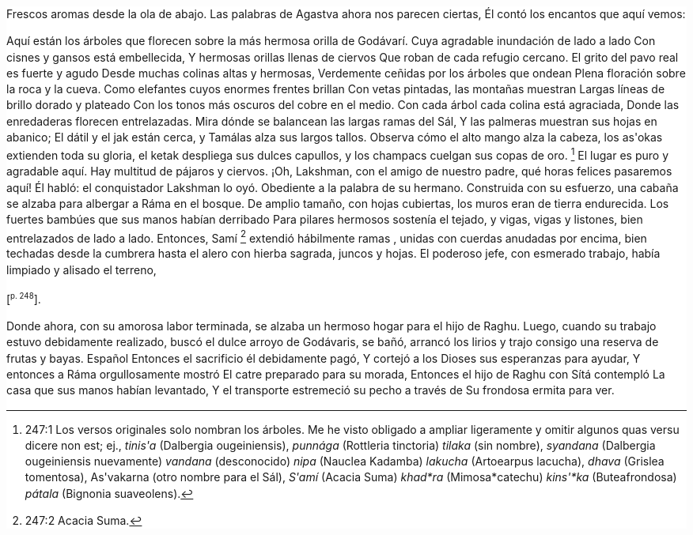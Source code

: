 Frescos aromas desde la ola de abajo. 
Las palabras de Agastva ahora nos parecen ciertas, 
Él contó los encantos que aquí vemos: 

Aquí están los árboles que florecen sobre 
la más hermosa orilla de Godávarí. 
Cuya agradable inundación de lado a lado 
Con cisnes y gansos está embellecida, 
Y hermosas orillas llenas de ciervos 
Que roban de cada refugio cercano. 
El grito del pavo real es fuerte y agudo 
Desde muchas colinas altas y hermosas, 
Verdemente ceñidas por los árboles que ondean 
Plena floración sobre la roca y la cueva. 
Como elefantes cuyos enormes frentes brillan 
Con vetas pintadas, las montañas muestran 
Largas líneas de brillo dorado y plateado 
Con los tonos más oscuros del cobre en el medio. 
Con cada árbol cada colina está agraciada, 
Donde las enredaderas florecen entrelazadas. 
Mira dónde se balancean las largas ramas del Sál, 
Y las palmeras muestran sus hojas en abanico; 
El dátil y el jak están cerca, 
y Tamálas alza sus largos tallos. 
Observa cómo el alto mango alza la cabeza, 
los as'okas extienden toda su gloria, 
el ketak despliega sus dulces capullos, 
y los champacs cuelgan sus copas de oro. [^450] 
El lugar es puro y agradable aquí. 
Hay multitud de pájaros y ciervos. 
¡Oh, Lakshman, con el amigo de nuestro padre, 
qué horas felices pasaremos aquí! 
Él habló: el conquistador Lakshman lo oyó. 
Obediente a la palabra de su hermano. 
Construida con su esfuerzo, una cabaña se alzaba 
para albergar a Ráma en el bosque. 
De amplio tamaño, con hojas cubiertas, 
los muros eran de tierra endurecida.
Los fuertes bambúes que sus manos habían derribado
Para pilares hermosos sostenía el tejado, 
y vigas, vigas y listones, 
bien entrelazados de lado a lado. 
Entonces, Samí [^451] extendió hábilmente ramas 
, unidas con cuerdas anudadas 
por encima, bien techadas desde la cumbrera hasta el alero 
con hierba sagrada, juncos y hojas. 
El poderoso jefe, con esmerado trabajo, 
había limpiado y alisado el terreno, 

<span id="p248">[<sup><small>p. 248</small></sup>]</span>. 

Donde ahora, con su amorosa labor terminada, 
se alzaba un hermoso hogar para el hijo de Raghu. 
Luego, cuando su trabajo estuvo debidamente realizado, 
buscó el dulce arroyo de Godávaris, 
se bañó, arrancó los lirios y 
trajo consigo una reserva de frutas y bayas. 
Español Entonces el sacrificio él debidamente pagó, 
Y cortejó a los Dioses sus esperanzas para ayudar, 
Y entonces a Ráma orgullosamente mostró 
El catre preparado para su morada, 
Entonces el hijo de Raghu con Sítá contempló 
La casa que sus manos habían levantado, 
Y el transporte estremeció su pecho a través de 
Su frondosa ermita para ver. 

[^424]: 240:1 Uno de los ermitaños que había seguido a Ráma. 
[^425]: 240:2 El lago de las cinco ninfas. 
[^426]: 241:1 La higuera sagrada. 
[^427]: 242:1 El árbol del pan, Artocarpus integri folia. 
[^428]: 242:2 Un árbol de madera fina, Shores robusta. 
[^429]: 243:1 El dios del fuego. 
[^430]: 243:2 Kuera, el dios de las riquezas. 
[^431]: 243:3 El Sol. 
[^432]: 243:4 Brahma, el creador. 
[^433]: 243:5 Siva. 
[^434]: 243:6 El dios del viento. 
[^435]: 243:7 El dios del mar. 
[^436]: 243:8 Una clase de semidioses, ocho en número. 
[^437]: 243:9 El texto más sagrado de los Vedas, deificado. 
[^438]: 243:10 Vásaki 
[^439]: 243:11 Garnd \* 
[^440]: 243:12 El dios de la guerra. 
[^441]: 244:1 Una de las Pléyades generalmente considerada como el modelo de excelencia conyugal. 
[^442]: 245:1 La Madhúka, o, como se le llama ahora, Mahuwá, es la Bassia latifolia,un árbol de cuyas flores se extrae un espíritu.
[^443]: 245:1b 'Habría dudado si Manu podría haber sido la lectura correcta aquí, pero ocurre de nuevo en el versículo 29, donde de igual manera es seguido en el versículo 31 por Analá, por lo que ciertamente parecería que el nombre Manu pretende representar a una mujer, la hija de Daksha. La recensión de Gauda, ​​seguida por el Signor Gorresio (III 20, 12), adopta una lectura completamente diferente al final de la línea, a saber, _Balám Atibalám api_, “Balá y Atibilá”, en lugar de Manu y Analá. Veo que el Profesor Roth sv aduce la autoridad del Amara Kosha y del Comentarista de Pánini para afirmar que la palabra a veces significa “la esposa de Manu”. En el siguiente texto del Mahábhárata I. 2553. también, Manu parece ser el nombre de una mujer: _Anaradyam, Manum, Vansám, Asurám, Márganapriyám, Anúpám, Subhagdm, Bhásím iti Prádhá vyajayata_. “Prádhá (hija de Daksha) dio a luz a Anavadyá, Manu, Vans'á, Márganaprivá, Anúpá, Subhagá. y Bhásí.”' _Texto sánscrito de Muir_, vol. I.p. 116. 
[^444]: 246:1 El elefante de Indra. 
[^445]: 246:2 _Golingúlas_, descrito como una especie de mono, de color negro y con cola como de vaca. 
[^446]: 246:1b Ocho elefantes unidos a los cuatro puntos cardinales y puntos intermedios de la brújula, para sostener y proteger la tierra. 
[^447]: 246:2b Algunos eruditos identifican a los centauros con los Gandharvas. 
[^448]: 246:3b Las serpientes encapuchadas, dice el comentarista Tírtha, eran descendientes de Surasá: todos los demás de Kadrú. 
[^449]: 246:4b El texto dice Kás'yapa, “un descendiente de Kas'yapa”, quien según Rám. II. 10, 6, debería ser Vivasvat. Pero como se afirma en la parte precedente de este pasaje III. 14, 11 f. que Manu era una de las ocho esposas de Kasyapa, aquí debemos leer Kasyapa. La recensión de Ganda dice (III, 20, 30) _Manur manushyams cha tutha janayámása Raghana\*\*_, en lugar de la línea correspondiente en la edición de Bombay. _Texto Sánscrito de Muir, Vol. I, pág. 117._ 
[^450]: 247:1 Los versos originales solo nombran los árboles. Me he visto obligado a ampliar ligeramente y omitir algunos quas versu dicere non est; ej., _tinis'a_ (Dalbergia ougeiniensis), _punnága_ (Rottleria tinctoria) _tilaka_ (sin nombre), _syandana_ (Dalbergia ougeiniensis nuevamente) _vandana_ (desconocido) _nipa_ (Nauclea Kadamba) _lakucha_ (Artoearpus lacucha), _dhava_ (Grislea tomentosa), As'vakarna (otro nombre para el Sál), _S'amí_ (Acacia Suma) _khad\*ra_ (Mimosa\*catechu) _kins'\*ka_ (Buteafrondosa) _pátala_ (Bignonia suaveolens). 
[^451]: 247:2 Acacia Suma. 
[^452]: 248:1 Se supone que el sur es la residencia de los difuntos. 
[^453]: 248:2 El sol. 
[^454]: 248:3 La noche se divide en tres vigilias de cuatro horas cada una. 
[^455]: 249:1 El chambelán principal y asistente de S'iva o Rodra. 
[^456]: 249:2 Umá o Párvati, la consorte de S'iva.
[^457]: 250:1 Una estrella, una de las favoritas de la Luna. 
[^458]: 250:2 El Dios del amor. 
[^459]: 252:1 Un demonio asesinado por Indra. 
[^460]: 252:1b Chitraratha, Rey de los Gandharvas. 
[^461]: 252:2b Titánico.